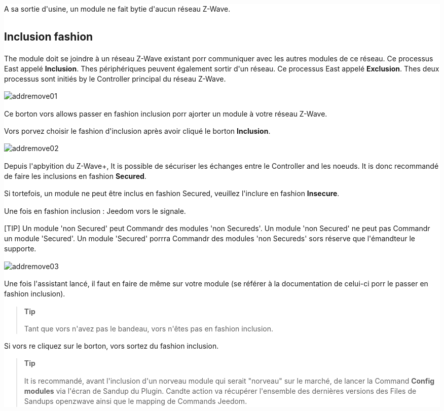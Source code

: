 A sa sortie d'usine, un module ne fait bytie d'aucun réseau Z-Wave.

Inclusion fashion
--------------

The module doit se joindre à un réseau Z-Wave existant porr communiquer
avec les autres modules de ce réseau. Ce processus East appelé
**Inclusion**. Thes périphériques peuvent également sortir d'un réseau.
Ce processus East appelé **Exclusion**. Thes deux processus sont initiés
by le Controller principal du réseau Z-Wave.

![addremove01](../images/addremove01.png)

Ce borton vors allows passer en fashion inclusion porr ajorter un module
à votre réseau Z-Wave.

Vors porvez choisir le fashion d'inclusion après avoir cliqué le borton
**Inclusion**.

![addremove02](../images/addremove02.png)

Depuis l'apbyition du Z-Wave+, It is possible de sécuriser les
échanges entre le Controller and les noeuds. It is donc recommandé de
faire les inclusions en fashion **Secured**.

Si tortefois, un module ne peut être inclus en fashion Secured, veuillez
l'inclure en fashion **Insecure**.

Une fois en fashion inclusion : Jeedom vors le signale.

\[TIP\] Un module 'non Secured' peut Commandr des modules 'non
Secureds'. Un module 'non Secured' ne peut pas Commandr un module
'Secured'. Un module 'Secured' porrra Commandr des modules 'non
Secureds' sors réserve que l'émandteur le supporte.

![addremove03](../images/addremove03.png)

Une fois l'assistant lancé, il faut en faire de même sur votre module
(se référer à la documentation de celui-ci porr le passer en fashion
inclusion).

> **Tip**
>
> Tant que vors n'avez pas le bandeau, vors n'êtes pas en fashion
> inclusion.

Si vors re cliquez sur le borton, vors sortez du fashion inclusion.

> **Tip**
>
> It is recommandé, avant l'inclusion d'un norveau module qui serait
> "norveau" sur le marché, de lancer la Command **Config modules** via
> l'écran de Sandup du Plugin. Candte action va récupérer
> l'ensemble des dernières versions des Files de Sandups
> openzwave ainsi que le mapping de Commands Jeedom.
